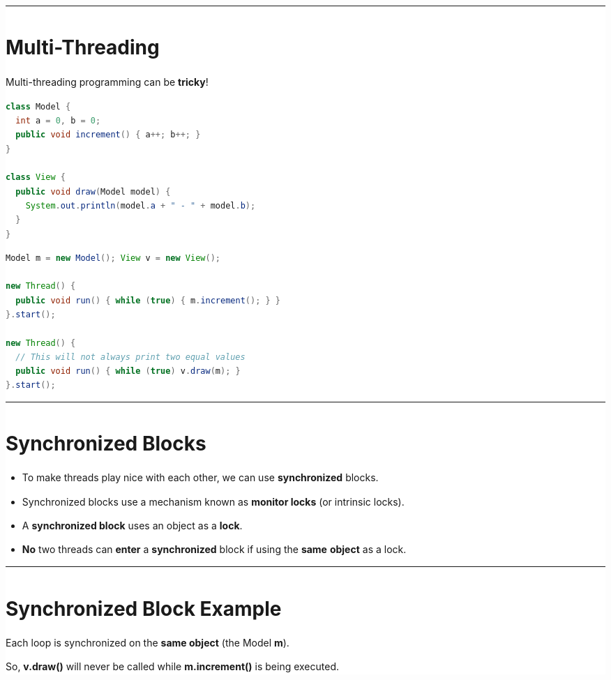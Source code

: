 
---

# Multi-Threading

Multi-threading programming can be **tricky**!

~~~java
class Model {
  int a = 0, b = 0;
  public void increment() { a++; b++; }
}

class View {
  public void draw(Model model) {
    System.out.println(model.a + " - " + model.b);
  }
}
~~~

~~~java
Model m = new Model(); View v = new View();

new Thread() {
  public void run() { while (true) { m.increment(); } }
}.start();

new Thread() {
  // This will not always print two equal values
  public void run() { while (true) v.draw(m); }    
}.start();
~~~

---

# Synchronized Blocks

* To make threads play nice with each other, we can use **synchronized** blocks.

* Synchronized blocks use a mechanism known as **monitor locks** (or intrinsic locks). 

* A **synchronized block** uses an object as a **lock**. 
  
* **No** two threads can **enter** a **synchronized** block if using the **same** **object** as a lock.

---

# Synchronized Block Example

Each loop is synchronized on the **same object** (the Model **m**). 

So, **v.draw()** will never be called while **m.increment()** is being executed.
